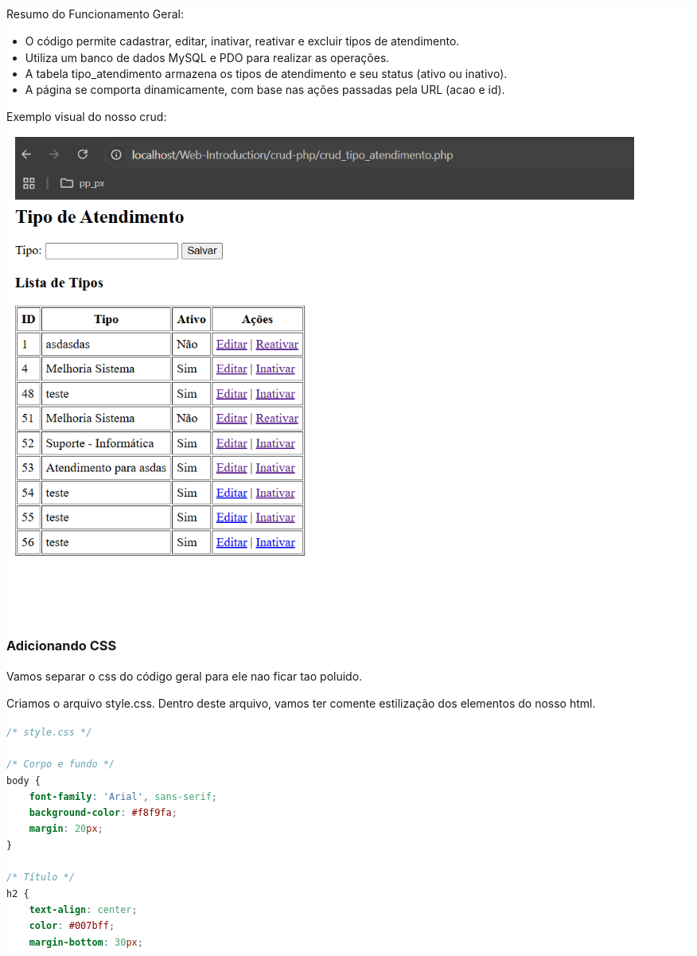 Resumo do Funcionamento Geral:

- O código permite cadastrar, editar, inativar, reativar e excluir tipos de atendimento.
- Utiliza um banco de dados MySQL e PDO para realizar as operações.
- A tabela tipo_atendimento armazena os tipos de atendimento e seu status (ativo ou inativo).
- A página se comporta dinamicamente, com base nas ações passadas pela URL (acao e id).

Exemplo visual do nosso crud:

<img src="assets/tela_inicial.png" width="800" height="600">

### Adicionando CSS

Vamos separar o css do código geral para ele nao ficar tao poluido.

Criamos o arquivo style.css. Dentro deste arquivo, vamos ter comente estilização dos elementos do nosso html.

```css
/* style.css */

/* Corpo e fundo */
body {
    font-family: 'Arial', sans-serif;
    background-color: #f8f9fa;
    margin: 20px;
}

/* Título */
h2 {
    text-align: center;
    color: #007bff;
    margin-bottom: 30px;
```